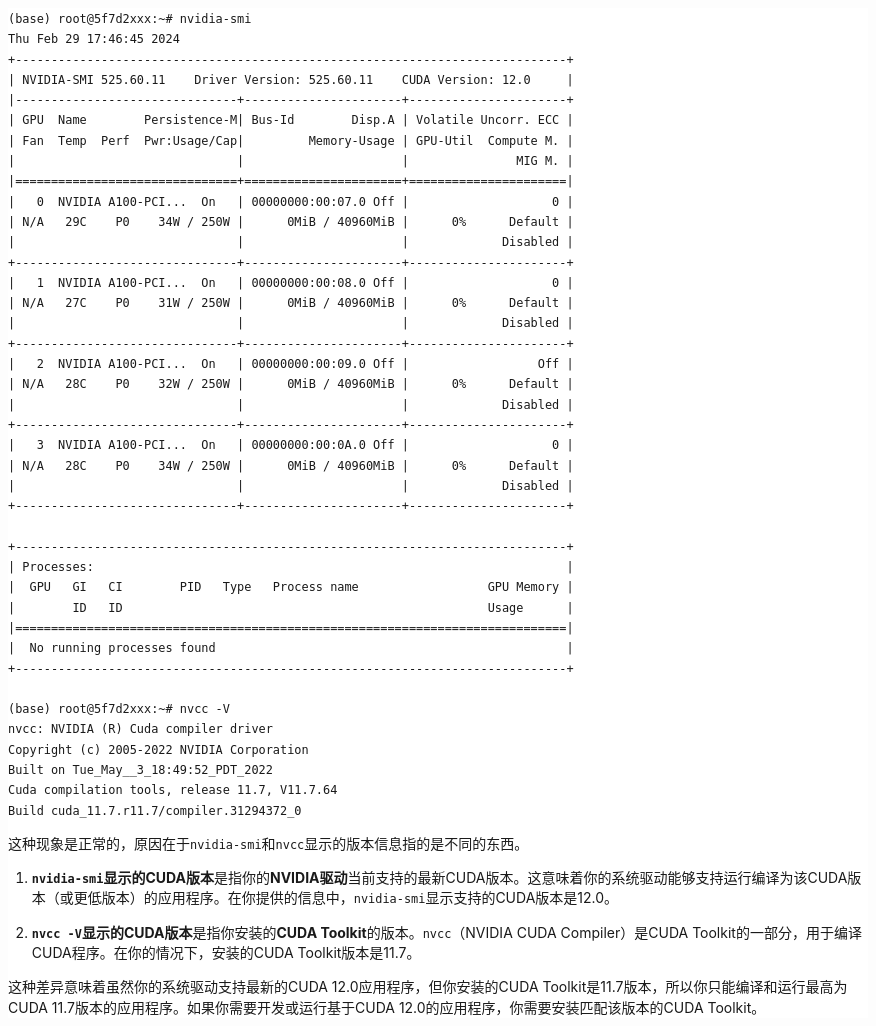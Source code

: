 ```txt
(base) root@5f7d2xxx:~# nvidia-smi
Thu Feb 29 17:46:45 2024       
+-----------------------------------------------------------------------------+
| NVIDIA-SMI 525.60.11    Driver Version: 525.60.11    CUDA Version: 12.0     |
|-------------------------------+----------------------+----------------------+
| GPU  Name        Persistence-M| Bus-Id        Disp.A | Volatile Uncorr. ECC |
| Fan  Temp  Perf  Pwr:Usage/Cap|         Memory-Usage | GPU-Util  Compute M. |
|                               |                      |               MIG M. |
|===============================+======================+======================|
|   0  NVIDIA A100-PCI...  On   | 00000000:00:07.0 Off |                    0 |
| N/A   29C    P0    34W / 250W |      0MiB / 40960MiB |      0%      Default |
|                               |                      |             Disabled |
+-------------------------------+----------------------+----------------------+
|   1  NVIDIA A100-PCI...  On   | 00000000:00:08.0 Off |                    0 |
| N/A   27C    P0    31W / 250W |      0MiB / 40960MiB |      0%      Default |
|                               |                      |             Disabled |
+-------------------------------+----------------------+----------------------+
|   2  NVIDIA A100-PCI...  On   | 00000000:00:09.0 Off |                  Off |
| N/A   28C    P0    32W / 250W |      0MiB / 40960MiB |      0%      Default |
|                               |                      |             Disabled |
+-------------------------------+----------------------+----------------------+
|   3  NVIDIA A100-PCI...  On   | 00000000:00:0A.0 Off |                    0 |
| N/A   28C    P0    34W / 250W |      0MiB / 40960MiB |      0%      Default |
|                               |                      |             Disabled |
+-------------------------------+----------------------+----------------------+
                                                                               
+-----------------------------------------------------------------------------+
| Processes:                                                                  |
|  GPU   GI   CI        PID   Type   Process name                  GPU Memory |
|        ID   ID                                                   Usage      |
|=============================================================================|
|  No running processes found                                                 |
+-----------------------------------------------------------------------------+

(base) root@5f7d2xxx:~# nvcc -V
nvcc: NVIDIA (R) Cuda compiler driver
Copyright (c) 2005-2022 NVIDIA Corporation
Built on Tue_May__3_18:49:52_PDT_2022
Cuda compilation tools, release 11.7, V11.7.64
Build cuda_11.7.r11.7/compiler.31294372_0
```

这种现象是正常的，原因在于`nvidia-smi`和`nvcc`显示的版本信息指的是不同的东西。<br>

1. **`nvidia-smi`显示的CUDA版本**是指你的**NVIDIA驱动**当前支持的最新CUDA版本。这意味着你的系统驱动能够支持运行编译为该CUDA版本（或更低版本）的应用程序。在你提供的信息中，`nvidia-smi`显示支持的CUDA版本是12.0。

2. **`nvcc -V`显示的CUDA版本**是指你安装的**CUDA Toolkit**的版本。`nvcc`（NVIDIA CUDA Compiler）是CUDA Toolkit的一部分，用于编译CUDA程序。在你的情况下，安装的CUDA Toolkit版本是11.7。

这种差异意味着虽然你的系统驱动支持最新的CUDA 12.0应用程序，但你安装的CUDA Toolkit是11.7版本，所以你只能编译和运行最高为CUDA 11.7版本的应用程序。如果你需要开发或运行基于CUDA 12.0的应用程序，你需要安装匹配该版本的CUDA Toolkit。<br>
